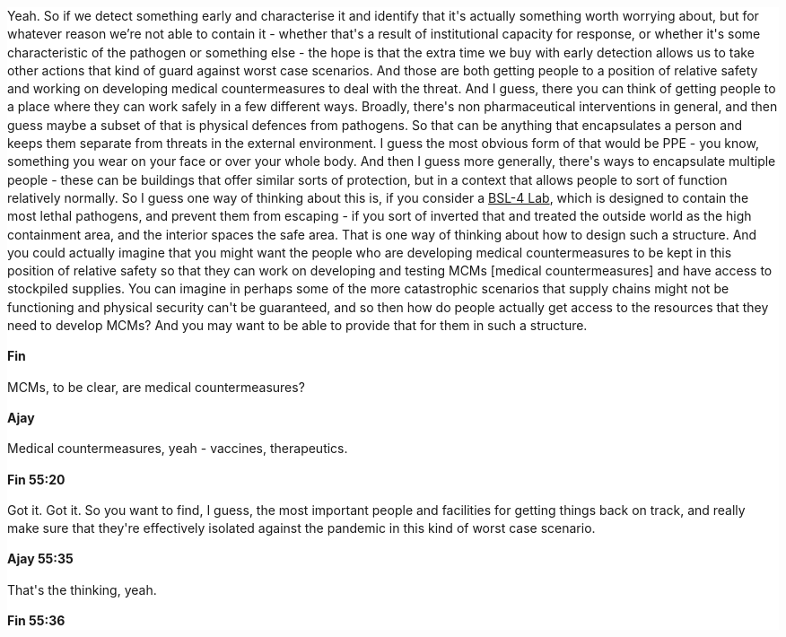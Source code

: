 Yeah. So if we detect something early and characterise it and identify that it's actually something worth worrying about, but for whatever reason we’re not able to contain it - whether that's a result of institutional capacity for response, or whether it's some characteristic of the pathogen or something else - the hope is that the extra time we buy with early detection allows us to take other actions that kind of guard against worst case scenarios. And those are both getting people to a position of relative safety and working on developing medical countermeasures to deal with the threat. And I guess, there you can think of getting people to a place where they can work safely in a few different ways. Broadly, there's non pharmaceutical interventions in general, and then guess maybe a subset of that is physical defences from pathogens. So that can be anything that encapsulates a person and keeps them separate from threats in the external environment. I guess the most obvious form of that would be PPE - you know, something you wear on your face or over your whole body. And then I guess more generally, there's ways to encapsulate multiple people - these can be buildings that offer similar sorts of protection, but in a context that allows people to sort of function relatively normally. So I guess one way of thinking about this is, if you consider a [BSL-4 Lab](https://en.wikipedia.org/wiki/Biosafety_level#Biosafety_level_4), which is designed to contain the most lethal pathogens, and prevent them from escaping - if you sort of inverted that and treated the outside world as the high containment area, and the interior spaces the safe area. That is one way of thinking about how to design such a structure. And you could actually imagine that you might want the people who are developing medical countermeasures to be kept in this position of relative safety so that they can work on developing and testing MCMs [medical countermeasures] and have access to stockpiled supplies. You can imagine in perhaps some of the more catastrophic scenarios that supply chains might not be functioning and physical security can't be guaranteed, and so then how do people actually get access to the resources that they need to develop MCMs? And you may want to be able to provide that for them in such a structure.



**Fin**



MCMs, to be clear, are medical countermeasures?



**Ajay**



Medical countermeasures, yeah - vaccines, therapeutics.



**Fin 55:20** 



Got it. Got it. So you want to find, I guess, the most important people and facilities for getting things back on track, and really make sure that they're effectively isolated against the pandemic in this kind of worst case scenario.



**Ajay 55:35**  



That's the thinking, yeah.



**Fin 55:36** 

 